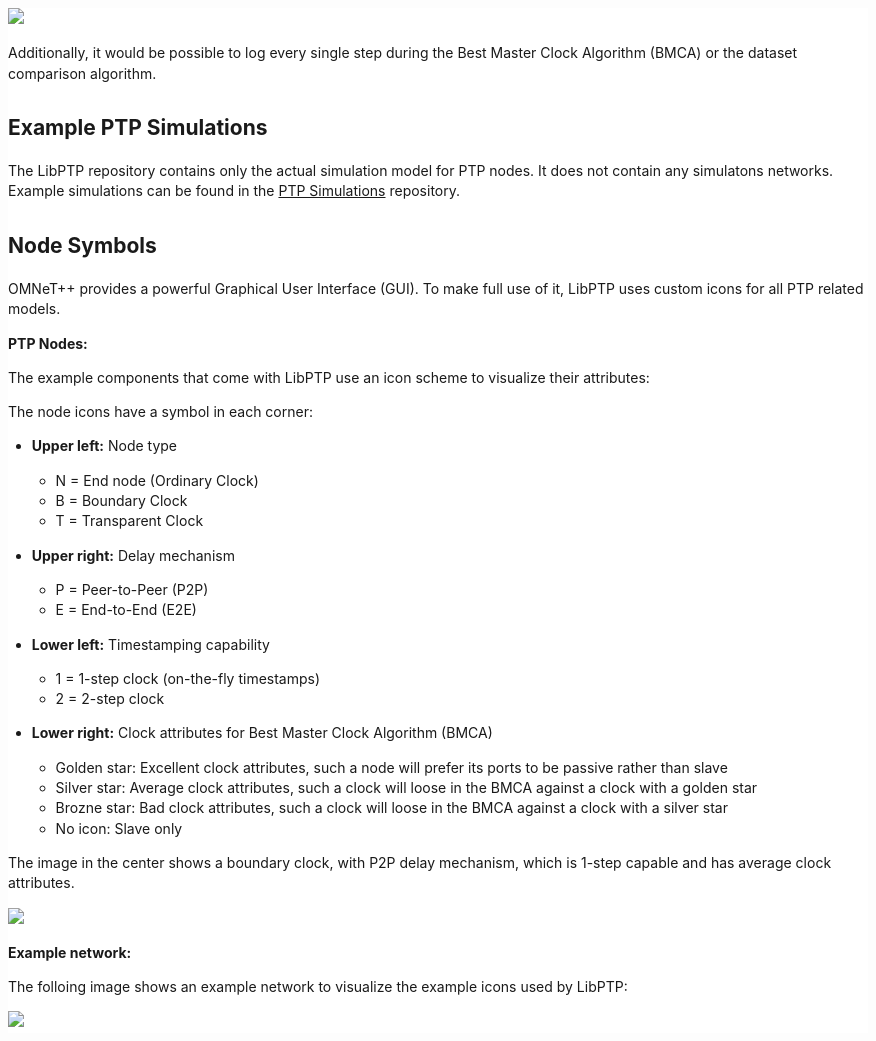 <img src="doc/img/BC8_Port2_StateDecisions.png" width="600" />

Additionally, it would be possible to log every single step during the Best Master Clock Algorithm (BMCA) or the dataset comparison algorithm.

Example PTP Simulations
-------------------------------

The LibPTP repository contains only the actual simulation model for PTP nodes.
It does not contain any simulatons networks.
Example simulations can be found in the [PTP Simulations][10] repository.

[10]: https://github.com/ptp-sim/PTP_Simulations

Node Symbols
-------------------------------

OMNeT++ provides a powerful Graphical User Interface (GUI).
To make full use of it, LibPTP uses custom icons for all PTP related models.

__PTP Nodes:__

The example components that come with LibPTP use an icon scheme to visualize their attributes:

The node icons have a symbol in each corner:
* __Upper left:__ Node type
    * N = End node (Ordinary Clock)
    * B = Boundary Clock
    * T = Transparent Clock

* __Upper right:__ Delay mechanism
    * P = Peer-to-Peer (P2P)
    * E = End-to-End (E2E)

* __Lower left:__ Timestamping capability
    * 1 = 1-step clock (on-the-fly timestamps)
    * 2 = 2-step clock

* __Lower right:__ Clock attributes for Best Master Clock Algorithm (BMCA)
    * Golden star: Excellent clock attributes, such a node will prefer its ports to be passive rather than slave
    * Silver star: Average clock attributes, such a clock will loose in the BMCA against a clock with a golden star
    * Brozne star: Bad clock attributes, such a clock will loose in the BMCA against a clock with a silver star
    * No icon: Slave only

The image in the center shows a boundary clock, with P2P delay mechanism, which is 1-step capable and has average clock attributes.

<img src="doc/img/NodeSymbols.png" width="500" />

__Example network:__

The folloing image shows an example network to visualize the example icons used by LibPTP:

<img src="doc/img/NodeSymbols_ExampleNetwork.png" width="500" />


[1]: https://omnetpp.org/
[2]: https://inet.omnetpp.org/
[3]: https://github.com/ptp-sim/libPTP
[4]: https://github.com/ptp-sim/libPLN
[20]: https://daringfireball.net/projects/markdown/
[30]: http://www.boost.org/
[31]: https://omnetpp.org/omnetpp/category/30-omnet-releases
[32]: https://inet.omnetpp.org/Download.html
[33]: https://github.com/ptp-sim/OMNeT_Utils
[34]: https://github.com/ptp-sim/libPLN
[40]: http://kde-look.org/content/show.php/?content=161553
[41]: https://omnetpp.org/
[42]: https://inet.omnetpp.org/
[43]: http://www.boost.org/